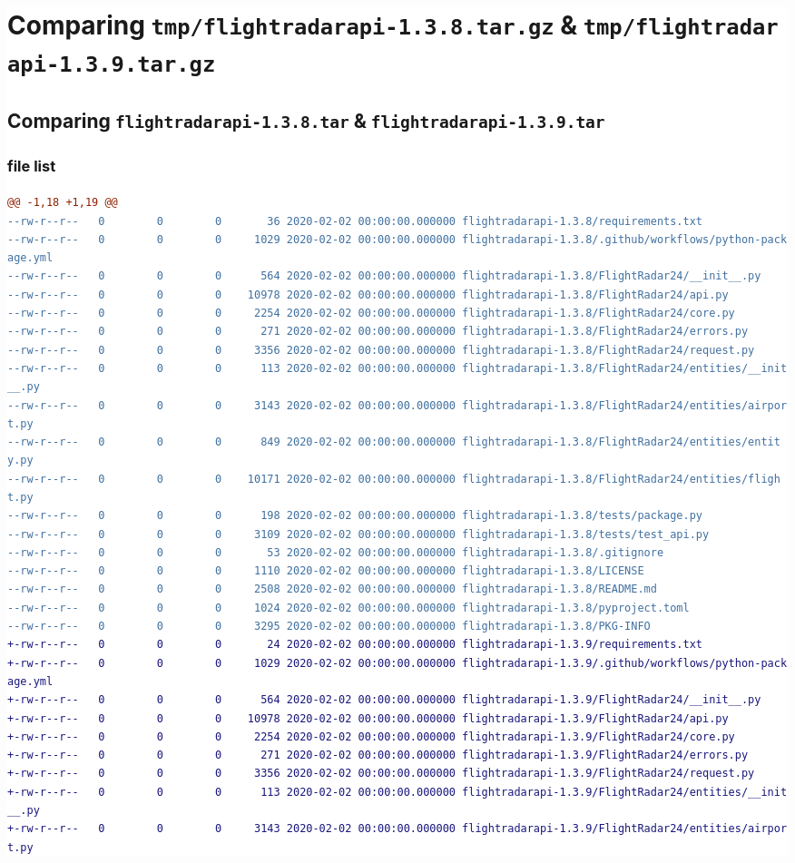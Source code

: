# Comparing `tmp/flightradarapi-1.3.8.tar.gz` & `tmp/flightradarapi-1.3.9.tar.gz`

## Comparing `flightradarapi-1.3.8.tar` & `flightradarapi-1.3.9.tar`

### file list

```diff
@@ -1,18 +1,19 @@
--rw-r--r--   0        0        0       36 2020-02-02 00:00:00.000000 flightradarapi-1.3.8/requirements.txt
--rw-r--r--   0        0        0     1029 2020-02-02 00:00:00.000000 flightradarapi-1.3.8/.github/workflows/python-package.yml
--rw-r--r--   0        0        0      564 2020-02-02 00:00:00.000000 flightradarapi-1.3.8/FlightRadar24/__init__.py
--rw-r--r--   0        0        0    10978 2020-02-02 00:00:00.000000 flightradarapi-1.3.8/FlightRadar24/api.py
--rw-r--r--   0        0        0     2254 2020-02-02 00:00:00.000000 flightradarapi-1.3.8/FlightRadar24/core.py
--rw-r--r--   0        0        0      271 2020-02-02 00:00:00.000000 flightradarapi-1.3.8/FlightRadar24/errors.py
--rw-r--r--   0        0        0     3356 2020-02-02 00:00:00.000000 flightradarapi-1.3.8/FlightRadar24/request.py
--rw-r--r--   0        0        0      113 2020-02-02 00:00:00.000000 flightradarapi-1.3.8/FlightRadar24/entities/__init__.py
--rw-r--r--   0        0        0     3143 2020-02-02 00:00:00.000000 flightradarapi-1.3.8/FlightRadar24/entities/airport.py
--rw-r--r--   0        0        0      849 2020-02-02 00:00:00.000000 flightradarapi-1.3.8/FlightRadar24/entities/entity.py
--rw-r--r--   0        0        0    10171 2020-02-02 00:00:00.000000 flightradarapi-1.3.8/FlightRadar24/entities/flight.py
--rw-r--r--   0        0        0      198 2020-02-02 00:00:00.000000 flightradarapi-1.3.8/tests/package.py
--rw-r--r--   0        0        0     3109 2020-02-02 00:00:00.000000 flightradarapi-1.3.8/tests/test_api.py
--rw-r--r--   0        0        0       53 2020-02-02 00:00:00.000000 flightradarapi-1.3.8/.gitignore
--rw-r--r--   0        0        0     1110 2020-02-02 00:00:00.000000 flightradarapi-1.3.8/LICENSE
--rw-r--r--   0        0        0     2508 2020-02-02 00:00:00.000000 flightradarapi-1.3.8/README.md
--rw-r--r--   0        0        0     1024 2020-02-02 00:00:00.000000 flightradarapi-1.3.8/pyproject.toml
--rw-r--r--   0        0        0     3295 2020-02-02 00:00:00.000000 flightradarapi-1.3.8/PKG-INFO
+-rw-r--r--   0        0        0       24 2020-02-02 00:00:00.000000 flightradarapi-1.3.9/requirements.txt
+-rw-r--r--   0        0        0     1029 2020-02-02 00:00:00.000000 flightradarapi-1.3.9/.github/workflows/python-package.yml
+-rw-r--r--   0        0        0      564 2020-02-02 00:00:00.000000 flightradarapi-1.3.9/FlightRadar24/__init__.py
+-rw-r--r--   0        0        0    10978 2020-02-02 00:00:00.000000 flightradarapi-1.3.9/FlightRadar24/api.py
+-rw-r--r--   0        0        0     2254 2020-02-02 00:00:00.000000 flightradarapi-1.3.9/FlightRadar24/core.py
+-rw-r--r--   0        0        0      271 2020-02-02 00:00:00.000000 flightradarapi-1.3.9/FlightRadar24/errors.py
+-rw-r--r--   0        0        0     3356 2020-02-02 00:00:00.000000 flightradarapi-1.3.9/FlightRadar24/request.py
+-rw-r--r--   0        0        0      113 2020-02-02 00:00:00.000000 flightradarapi-1.3.9/FlightRadar24/entities/__init__.py
+-rw-r--r--   0        0        0     3143 2020-02-02 00:00:00.000000 flightradarapi-1.3.9/FlightRadar24/entities/airport.py
```